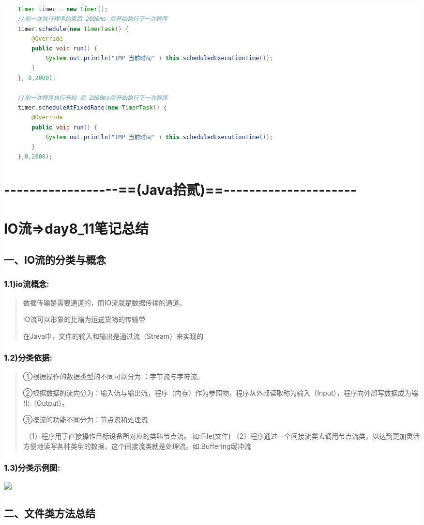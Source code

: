 ```java
    Timer timer = new Timer();
    //前一次执行程序结束后 2000ms 后开始执行下一次程序
    timer.schedule(new TimerTask() {
        @Override
        public void run() {
            System.out.println("IMP 当前时间" + this.scheduledExecutionTime());
        }
    }, 0,2000);

    //前一次程序执行开始 后 2000ms后开始执行下一次程序
    timer.scheduleAtFixedRate(new TimerTask() {
        @Override
        public void run() {
            System.out.println("IMP 当前时间" + this.scheduledExecutionTime());
        }
    },0,2000);
```

# ------------------==(Java拾贰)==---------------------

# IO流=>day8_11笔记总结

## 一、IO流的分类与概念

### 1.1)io流概念:

> 数据传输是需要通道的，而IO流就是数据传输的通道。
>
> IO流可以形象的比喻为运送货物的传输带
>
> 在Java中，文件的输入和输出是通过流（Stream）来实现的

### 1.2)分类依据:

> ①根据操作的数据类型的不同可以分为 ：字节流与字符流。
>
> ②根据数据的流向分为：输入流与输出流，程序（内存）作为参照物，程序从外部读取称为输入（Input），程序向外部写数据成为输出（Output）。
>
> ③按流的功能不同分为：节点流和处理流
>
> ​	（1）程序用于直接操作目标设备所对应的类叫节点流。 如:File(文件)
> ​	   （2）程序通过一个间接流类去调用节点流类，以达到更加灵活方便地读写各种类型的数据，这个间接流类就是处理流。如:Buffering缓冲流

### 1.3)分类示例图:

![](A_Java笔记总纲md中的图片/IO流详解.jpg)

## 二、文件类方法总结
